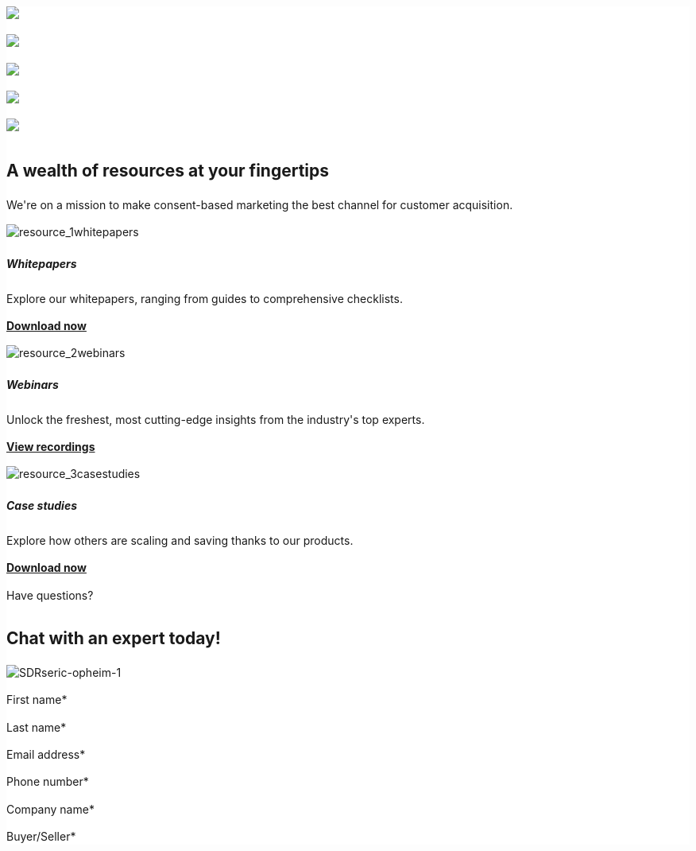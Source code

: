 ![](https://activeprospect.com/wp-content/uploads/2023/12/16_Home.png)

![](https://activeprospect.com/wp-content/uploads/2023/12/17_Home_1.png)

![](https://activeprospect.com/wp-content/uploads/2023/12/15_Home.png)

![](https://activeprospect.com/wp-content/uploads/2023/12/18_Home_1.png)

![](https://activeprospect.com/wp-content/uploads/2023/11/7_G2Badge_Winter.png)

## A wealth of resources at your fingertips

We're on a mission to make consent-based marketing the best channel for customer acquisition.

![resource_1whitepapers](https://activeprospect.com/wp-content/uploads/2023/09/resource_1whitepapers.png)

##### Whitepapers

Explore our whitepapers, ranging from guides to comprehensive checklists.

**[Download now](https://activeprospect.com/whitepaper/)**

![resource_2webinars](https://activeprospect.com/wp-content/uploads/2023/09/resource_2webinars.png)

##### Webinars

Unlock the freshest, most cutting-edge insights from the industry's top experts.

**[View recordings](https://activeprospect.com/webinars/)**

![resource_3casestudies](https://activeprospect.com/wp-content/uploads/2023/09/resource_3casestudies.png)

##### Case studies

Explore how others are scaling and saving thanks to our products.

**[Download now](https://activeprospect.com/case-studies/)**

Have questions?

## Chat with an expert today!

![SDRseric-opheim-1](https://activeprospect.com/wp-content/uploads/2023/09/SDRseric-opheim-1.png)

First name\*

Last name\*

Email address\*

Phone number\*

Company name\*

Buyer/Seller\*
